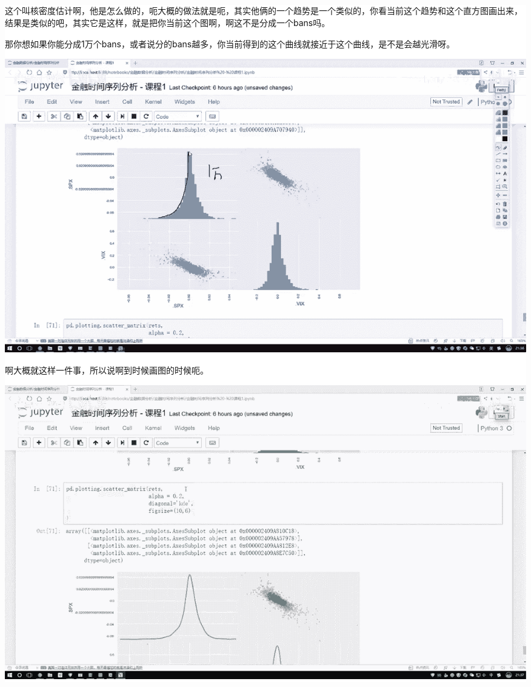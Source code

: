 这个叫核密度估计啊，他是怎么做的，呃大概的做法就是呃，其实他俩的一个趋势是一个类似的，你看当前这个趋势和这个直方图画出来，结果是类似的吧，其实它是这样，就是把你当前这个图啊，啊这不是分成一个bans吗。

那你想如果你能分成1万个bans，或者说分的bans越多，你当前得到的这个曲线就接近于这个曲线，是不是会越光滑呀。



![](img/1a3204a3dc20e6e38b88e36e287b855f_85.png)

啊大概就这样一件事，所以说啊到时候画图的时候呃。

![](img/1a3204a3dc20e6e38b88e36e287b855f_87.png)
